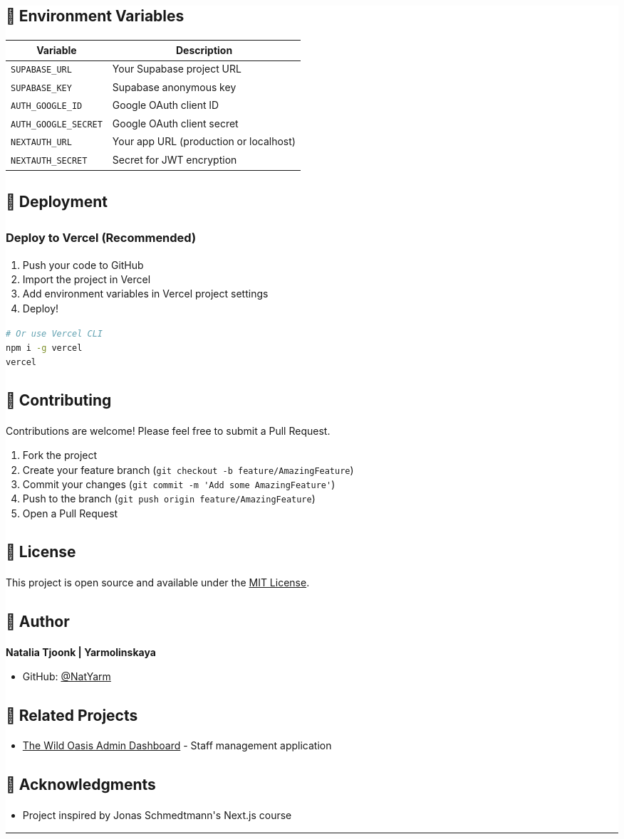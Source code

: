 ## 🔐 Environment Variables

| Variable             | Description                            |
| -------------------- | -------------------------------------- |
| `SUPABASE_URL`       | Your Supabase project URL              |
| `SUPABASE_KEY`       | Supabase anonymous key                 |
| `AUTH_GOOGLE_ID`     | Google OAuth client ID                 |
| `AUTH_GOOGLE_SECRET` | Google OAuth client secret             |
| `NEXTAUTH_URL`       | Your app URL (production or localhost) |
| `NEXTAUTH_SECRET`    | Secret for JWT encryption              |

## 🚀 Deployment

### Deploy to Vercel (Recommended)

1. Push your code to GitHub
2. Import the project in Vercel
3. Add environment variables in Vercel project settings
4. Deploy!

```bash
# Or use Vercel CLI
npm i -g vercel
vercel
```

## 🤝 Contributing

Contributions are welcome! Please feel free to submit a Pull Request.

1. Fork the project
2. Create your feature branch (`git checkout -b feature/AmazingFeature`)
3. Commit your changes (`git commit -m 'Add some AmazingFeature'`)
4. Push to the branch (`git push origin feature/AmazingFeature`)
5. Open a Pull Request

## 📝 License

This project is open source and available under the [MIT License](LICENSE).

## 👤 Author

**Natalia Tjoonk | Yarmolinskaya**

- GitHub: [@NatYarm](https://github.com/NatYarm)

## 🔗 Related Projects

- [The Wild Oasis Admin Dashboard](https://github.com/NatYarm/the-wild-oasis-js) - Staff management application

## 🙏 Acknowledgments

- Project inspired by Jonas Schmedtmann's Next.js course

---
